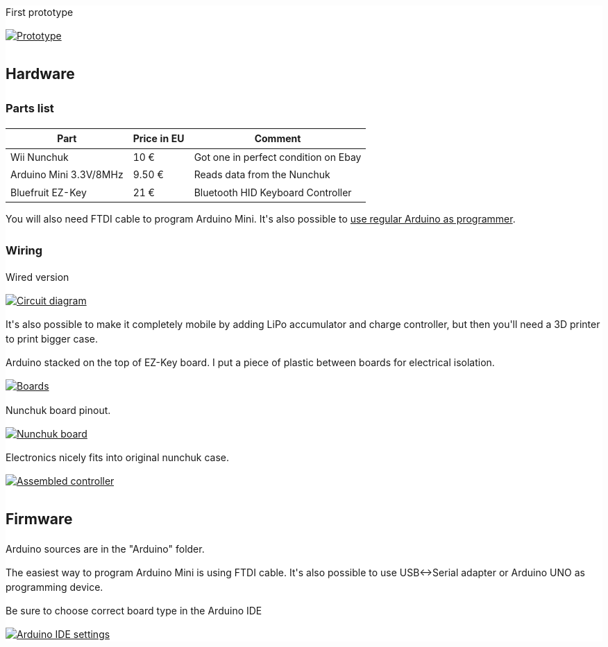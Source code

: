 
First prototype

[<img src="https://raw.githubusercontent.com/cazacov/HoloControl/master/img/Prototype.png" alt="Prototype" width="480" height="320"/>](https://raw.githubusercontent.com/cazacov/HoloControl/master/img/Prototype.png "Prototype")


## Hardware


### Parts list
| Part | Price in EU | Comment |
| --- | --- | --- |
| Wii Nunchuk | 10 € | Got one in perfect condition on Ebay |
| Arduino Mini 3.3V/8MHz | 9.50 € | Reads data from the Nunchuk |
| Bluefruit EZ-Key | 21 € | Bluetooth HID Keyboard Controller |

You will also need FTDI cable to program Arduino Mini. It's also possible to [use regular Arduino as programmer](https://www.arduino.cc/en/Guide/ArduinoMini).

### Wiring

Wired version

[<img src="https://raw.githubusercontent.com/cazacov/HoloControl/master/img/circuit.png" alt="Circuit diagram" />](https://raw.githubusercontent.com/cazacov/HoloControl/master/img/circuit.png "Circuit diagram")

It's also possible to make it completely mobile by adding LiPo accumulator and charge controller, but then you'll need a 3D printer to print bigger case.

Arduino stacked on the top of EZ-Key board. I put a piece of plastic between boards for electrical isolation.

[<img src="https://raw.githubusercontent.com/cazacov/HoloControl/master/img/sandwich.png" alt="Boards" width="460" height="320"/>](https://raw.githubusercontent.com/cazacov/HoloControl/master/img/sandwich.png "Boards")

Nunchuk board pinout.

[<img src="https://raw.githubusercontent.com/cazacov/HoloControl/master/img/nunchuck_pinout.png" alt="Nunchuk board" width="460" height="320"/>](https://raw.githubusercontent.com/cazacov/HoloControl/master/img/nunchuck_pinout.png "Nunchuk board")


Electronics nicely fits into original nunchuk case.

[<img src="https://raw.githubusercontent.com/cazacov/HoloControl/master/img/assembled.png" alt="Assembled controller" width="460" height="200"/>](https://raw.githubusercontent.com/cazacov/HoloControl/master/img/assembled.png "Assembled controller")


## Firmware

Arduino sources are in the "Arduino" folder.

The easiest way to program Arduino Mini is using FTDI cable. It's also possible to use USB<->Serial adapter or Arduino UNO as programming device.

Be sure to choose correct board type in the Arduino IDE

[<img src="https://raw.githubusercontent.com/cazacov/HoloControl/master/img/Arduino_IDE_settings.png" alt="Arduino IDE settings" width="695" height="320"/>](https://raw.githubusercontent.com/cazacov/HoloControl/master/img/Arduino_IDE_settings.png "Arduino IDE settings")
